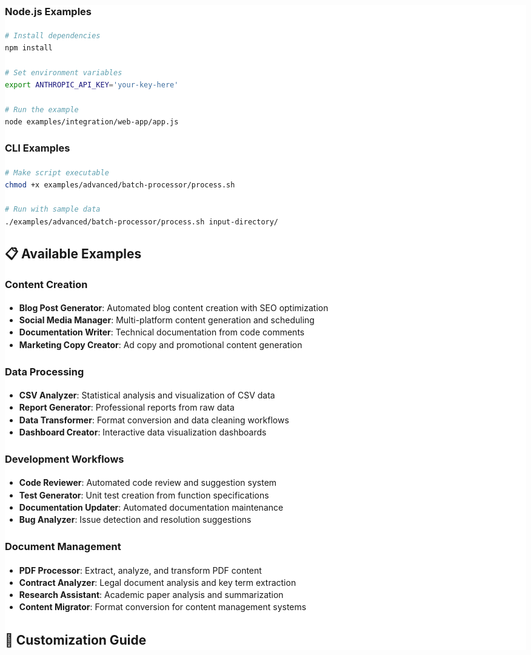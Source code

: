 ### Node.js Examples
```bash
# Install dependencies
npm install

# Set environment variables
export ANTHROPIC_API_KEY='your-key-here'

# Run the example
node examples/integration/web-app/app.js
```

### CLI Examples
```bash
# Make script executable
chmod +x examples/advanced/batch-processor/process.sh

# Run with sample data
./examples/advanced/batch-processor/process.sh input-directory/
```

## 📋 Available Examples

### Content Creation
- **Blog Post Generator**: Automated blog content creation with SEO optimization
- **Social Media Manager**: Multi-platform content generation and scheduling
- **Documentation Writer**: Technical documentation from code comments
- **Marketing Copy Creator**: Ad copy and promotional content generation

### Data Processing
- **CSV Analyzer**: Statistical analysis and visualization of CSV data
- **Report Generator**: Professional reports from raw data
- **Data Transformer**: Format conversion and data cleaning workflows
- **Dashboard Creator**: Interactive data visualization dashboards

### Development Workflows
- **Code Reviewer**: Automated code review and suggestion system
- **Test Generator**: Unit test creation from function specifications
- **Documentation Updater**: Automated documentation maintenance
- **Bug Analyzer**: Issue detection and resolution suggestions

### Document Management
- **PDF Processor**: Extract, analyze, and transform PDF content
- **Contract Analyzer**: Legal document analysis and key term extraction
- **Research Assistant**: Academic paper analysis and summarization
- **Content Migrator**: Format conversion for content management systems

## 🎨 Customization Guide
